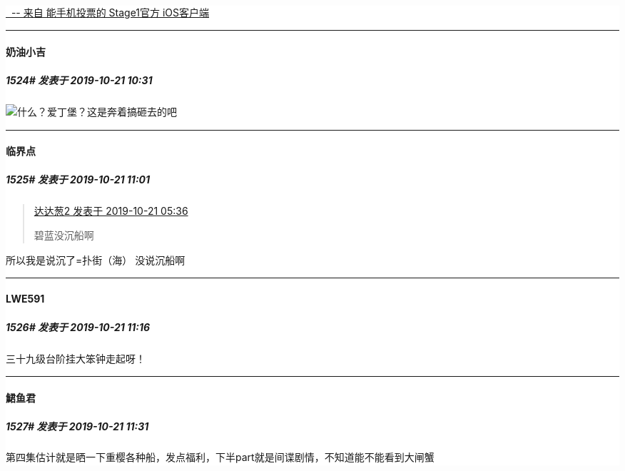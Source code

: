 [  -- 来自 能手机投票的 Stage1官方 iOS客户端](https://itunes.apple.com/fi/app/saraba1st/id1221237470?mt=8)







-----

####  奶油小吉  
##### 1524#       发表于 2019-10-21 10:31



<img src="https://static.saraba1st.com/image/smiley/face2017/018.png" referrerpolicy="no-referrer">什么？爱丁堡？这是奔着搞砸去的吧







-----

####  临界点  
##### 1525#       发表于 2019-10-21 11:01



<blockquote><a href="httphttps://bbs.saraba1st.com/2b/forum.php?mod=redirect&amp;goto=findpost&amp;pid=45262209&amp;ptid=1755583" target="_blank">达达葱2 发表于 2019-10-21 05:36</a>

碧蓝没沉船啊</blockquote>
所以我是说沉了=扑街（海） 没说沉船啊







-----

####  LWE591  
##### 1526#       发表于 2019-10-21 11:16




三十九级台阶挂大笨钟走起呀！







-----

####  鮶鱼君  
##### 1527#       发表于 2019-10-21 11:31




第四集估计就是晒一下重樱各种船，发点福利，下半part就是间谍剧情，不知道能不能看到大闸蟹
